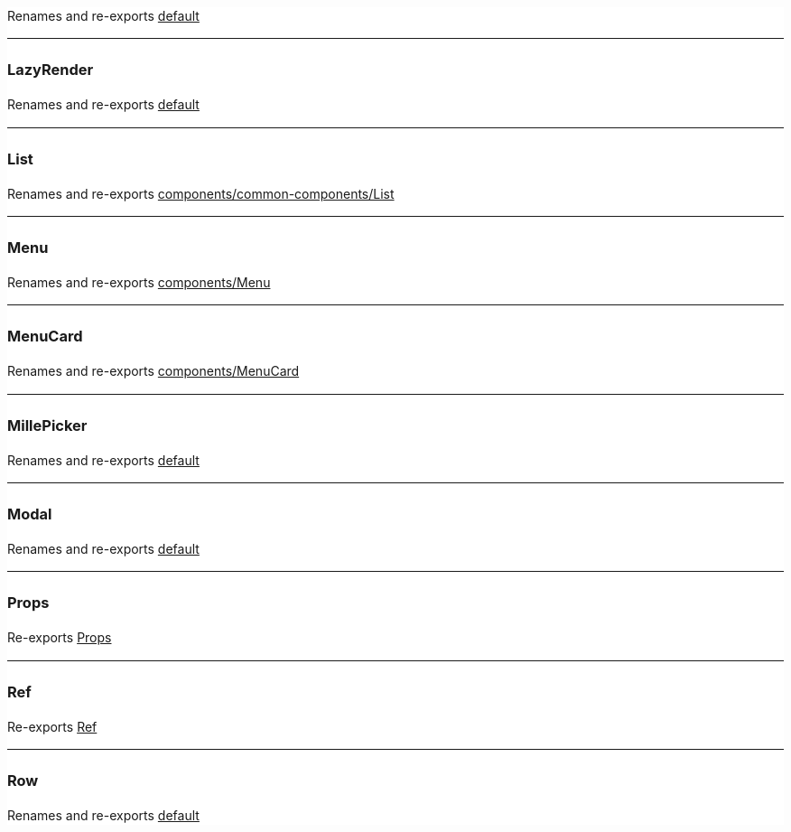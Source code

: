Renames and re-exports [default](InfoBlock/functions/default.md)

***

### LazyRender

Renames and re-exports [default](common-components/LazyRender/functions/default.md)

***

### List

Renames and re-exports [components/common-components/List](common-components/List/index.md)

***

### Menu

Renames and re-exports [components/Menu](Menu/index.md)

***

### MenuCard

Renames and re-exports [components/MenuCard](MenuCard/index.md)

***

### MillePicker

Renames and re-exports [default](MillePicker/functions/default.md)

***

### Modal

Renames and re-exports [default](common-components/Modal/functions/default.md)

***

### Props

Re-exports [Props](Drawer/interfaces/Props.md)

***

### Ref

Re-exports [Ref](Drawer/interfaces/Ref.md)

***

### Row

Renames and re-exports [default](common-components/common-common-components/Row/functions/default.md)
